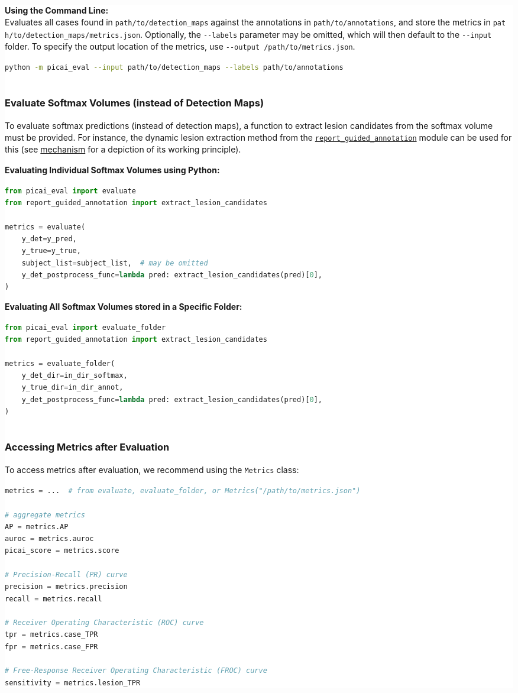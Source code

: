 **Using the Command Line:**  
Evaluates all cases found in `path/to/detection_maps` against the annotations in `path/to/annotations`, and store the metrics in `path/to/detection_maps/metrics.json`. Optionally, the `--labels` parameter may be omitted, which will then default to the `--input` folder. To specify the output location of the metrics, use `--output /path/to/metrics.json`.

```bash
python -m picai_eval --input path/to/detection_maps --labels path/to/annotations
```

#

### Evaluate Softmax Volumes (instead of Detection Maps)
To evaluate softmax predictions (instead of detection maps), a function to extract lesion candidates from the softmax volume must be provided. For instance, the dynamic lesion extraction method from the [`report_guided_annotation`](https://github.com/DIAGNijmegen/Report-Guided-Annotation) module can be used for this (see [mechanism](https://github.com/DIAGNijmegen/Report-Guided-Annotation#mechanism) for a depiction of its working principle).

**Evaluating Individual Softmax Volumes using Python:**
```python
from picai_eval import evaluate
from report_guided_annotation import extract_lesion_candidates

metrics = evaluate(
    y_det=y_pred,
    y_true=y_true,
    subject_list=subject_list,  # may be omitted
    y_det_postprocess_func=lambda pred: extract_lesion_candidates(pred)[0],
)
```

**Evaluating All Softmax Volumes stored in a Specific Folder:**
```python
from picai_eval import evaluate_folder
from report_guided_annotation import extract_lesion_candidates

metrics = evaluate_folder(
    y_det_dir=in_dir_softmax,
    y_true_dir=in_dir_annot,
    y_det_postprocess_func=lambda pred: extract_lesion_candidates(pred)[0],
)
```

#

### Accessing Metrics after Evaluation
To access metrics after evaluation, we recommend using the `Metrics` class:

```python
metrics = ...  # from evaluate, evaluate_folder, or Metrics("/path/to/metrics.json")

# aggregate metrics
AP = metrics.AP
auroc = metrics.auroc
picai_score = metrics.score

# Precision-Recall (PR) curve
precision = metrics.precision
recall = metrics.recall

# Receiver Operating Characteristic (ROC) curve
tpr = metrics.case_TPR
fpr = metrics.case_FPR

# Free-Response Receiver Operating Characteristic (FROC) curve
sensitivity = metrics.lesion_TPR
```
